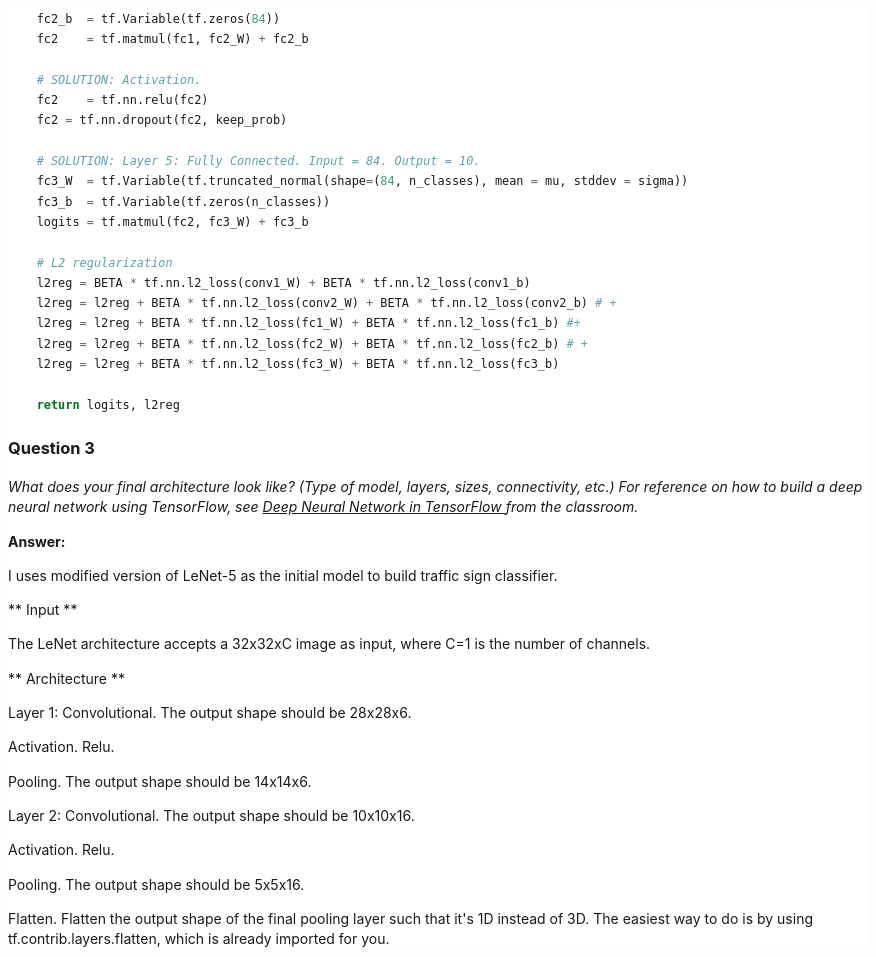 ```python
    fc2_b  = tf.Variable(tf.zeros(84))
    fc2    = tf.matmul(fc1, fc2_W) + fc2_b
    
    # SOLUTION: Activation.
    fc2    = tf.nn.relu(fc2)
    fc2 = tf.nn.dropout(fc2, keep_prob)

    # SOLUTION: Layer 5: Fully Connected. Input = 84. Output = 10.
    fc3_W  = tf.Variable(tf.truncated_normal(shape=(84, n_classes), mean = mu, stddev = sigma))
    fc3_b  = tf.Variable(tf.zeros(n_classes))
    logits = tf.matmul(fc2, fc3_W) + fc3_b
    
    # L2 regularization
    l2reg = BETA * tf.nn.l2_loss(conv1_W) + BETA * tf.nn.l2_loss(conv1_b) 
    l2reg = l2reg + BETA * tf.nn.l2_loss(conv2_W) + BETA * tf.nn.l2_loss(conv2_b) # +
    l2reg = l2reg + BETA * tf.nn.l2_loss(fc1_W) + BETA * tf.nn.l2_loss(fc1_b) #+
    l2reg = l2reg + BETA * tf.nn.l2_loss(fc2_W) + BETA * tf.nn.l2_loss(fc2_b) # +
    l2reg = l2reg + BETA * tf.nn.l2_loss(fc3_W) + BETA * tf.nn.l2_loss(fc3_b)
        
    return logits, l2reg
```

### Question 3

_What does your final architecture look like? (Type of model, layers, sizes, connectivity, etc.)  For reference on how to build a deep neural network using TensorFlow, see [Deep Neural Network in TensorFlow
](https://classroom.udacity.com/nanodegrees/nd013/parts/fbf77062-5703-404e-b60c-95b78b2f3f9e/modules/6df7ae49-c61c-4bb2-a23e-6527e69209ec/lessons/b516a270-8600-4f93-a0a3-20dfeabe5da6/concepts/83a3a2a2-a9bd-4b7b-95b0-eb924ab14432) from the classroom._


**Answer:**

I uses modified version of LeNet-5 as the initial model to build traffic sign classifier.

** Input **

The LeNet architecture accepts a 32x32xC image as input, where C=1 is the number of channels.

** Architecture **

Layer 1: Convolutional. The output shape should be 28x28x6.

Activation. Relu.

Pooling. The output shape should be 14x14x6.

Layer 2: Convolutional. The output shape should be 10x10x16.

Activation. Relu.

Pooling. The output shape should be 5x5x16.

Flatten. Flatten the output shape of the final pooling layer such that it's 1D instead of 3D. The easiest way to do is by using tf.contrib.layers.flatten, which is already imported for you.
